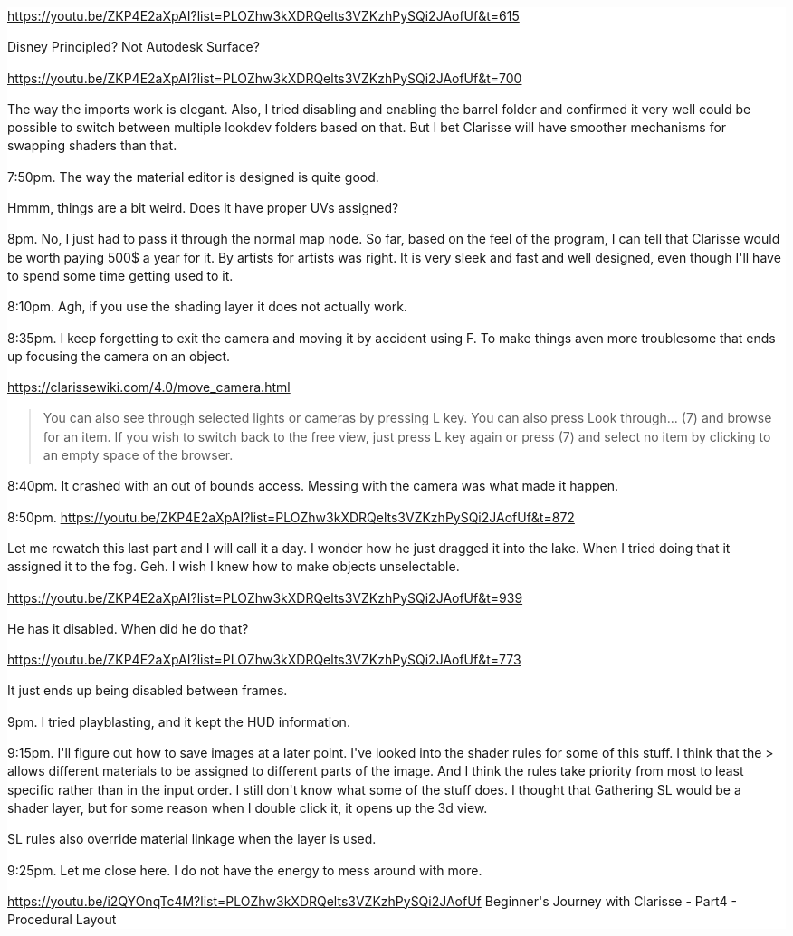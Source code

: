 https://youtu.be/ZKP4E2aXpAI?list=PLOZhw3kXDRQelts3VZKzhPySQi2JAofUf&t=615

Disney Principled? Not Autodesk Surface?

https://youtu.be/ZKP4E2aXpAI?list=PLOZhw3kXDRQelts3VZKzhPySQi2JAofUf&t=700

The way the imports work is elegant. Also, I tried disabling and enabling the barrel folder and confirmed it very well could be possible to switch between multiple lookdev folders based on that. But I bet Clarisse will have smoother mechanisms for swapping shaders than that.

7:50pm. The way the material editor is designed is quite good.

Hmmm, things are a bit weird. Does it have proper UVs assigned?

8pm. No, I just had to pass it through the normal map node. So far, based on the feel of the program, I can tell that Clarisse would be worth paying 500$ a year for it. By artists for artists was right. It is very sleek and fast and well designed, even though I'll have to spend some time getting used to it.

8:10pm. Agh, if you use the shading layer it does not actually work.

8:35pm. I keep forgetting to exit the camera and moving it by accident using F. To make things aven more troublesome that ends up focusing the camera on an object.

https://clarissewiki.com/4.0/move_camera.html

> You can also see through selected lights or cameras by pressing L key. You can also press Look through... (7) and browse for an item. If you wish to switch back to the free view, just press L key again or press (7) and select no item by clicking to an empty space of the browser.

8:40pm. It crashed with an out of bounds access. Messing with the camera was what made it happen.

8:50pm. https://youtu.be/ZKP4E2aXpAI?list=PLOZhw3kXDRQelts3VZKzhPySQi2JAofUf&t=872

Let me rewatch this last part and I will call it a day. I wonder how he just dragged it into the lake. When I tried doing that it assigned it to the fog. Geh. I wish I knew how to make objects unselectable.

https://youtu.be/ZKP4E2aXpAI?list=PLOZhw3kXDRQelts3VZKzhPySQi2JAofUf&t=939

He has it disabled. When did he do that?

https://youtu.be/ZKP4E2aXpAI?list=PLOZhw3kXDRQelts3VZKzhPySQi2JAofUf&t=773

It just ends up being disabled between frames.

9pm. I tried playblasting, and it kept the HUD information.

9:15pm. I'll figure out how to save images at a later point. I've looked into the shader rules for some of this stuff. I think that the > allows different materials to be assigned to different parts of the image. And I think the rules take priority from most to least specific rather than in the input order. I still don't know what some of the stuff does. I thought that Gathering SL would be a shader layer, but for some reason when I double click it, it opens up the 3d view.

SL rules also override material linkage when the layer is used.

9:25pm. Let me close here. I do not have the energy to mess around with more.

https://youtu.be/i2QYOnqTc4M?list=PLOZhw3kXDRQelts3VZKzhPySQi2JAofUf
Beginner's Journey with Clarisse - Part4 - Procedural Layout
